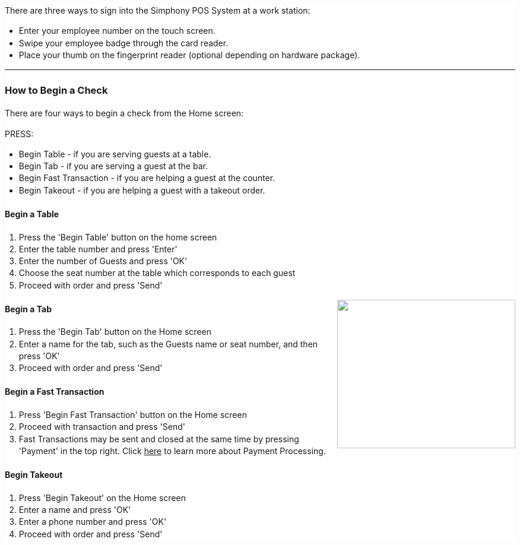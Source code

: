 There are three ways to sign into the Simphony POS System at a work station:

  

*   Enter your employee number on the touch screen.
*   Swipe your employee badge through the card reader.
*   Place your thumb on the fingerprint reader (optional depending on hardware package).

  

* * *

###   

### How to Begin a Check

There are four ways to begin a check from the Home screen:

  

PRESS:

*   Begin Table - if you are serving guests at a table.
*   Begin Tab - if you are serving a guest at the bar.
*   Begin Fast Transaction - if you are helping a guest at the counter.
*   Begin Takeout - if you are helping a guest with a takeout order.

  

#### Begin a Table

   1.  Press the 'Begin Table' button on the home screen
   2.  Enter the table number and press 'Enter'
   3.  Enter the number of Guests and press 'OK'
   4.  Choose the seat number at the table which corresponds to each guest
   5.  Proceed with order and press 'Send'

  <img align="right" width="300" height="250" src="https://nmgprod.s3.amazonaws.com/media/filer_public_thumbnails/filer_public/33/1c/331c7422-01db-4cf5-8176-db0f9dea405b/simphony_pos_screen.png__1920x1920_q85_subsampling-2.png">  
  
  
#### Begin a Tab 
   1.  Press the 'Begin Tab' button on the Home screen
   2.  Enter a name for the tab, such as the Guests name or seat number, and then press 'OK'
   3.  Proceed with order and press 'Send'


#### Begin a Fast Transaction

   1.  Press 'Begin Fast Transaction' button on the Home screen
   1.  Proceed with transaction and press 'Send'
   1.  Fast Transactions may be sent and closed at the same time by pressing 'Payment' in the top right. Click [here](https://app.clickup.com/24497451/v/dc/qbk9b-101/qbk9b-121) to learn more about Payment Processing.

  

#### Begin Takeout

   1. Press 'Begin Takeout' on the Home screen
   1.  Enter a name and press 'OK'
   2.  Enter a phone number and press 'OK'
   3.  Proceed with order and press 'Send'
